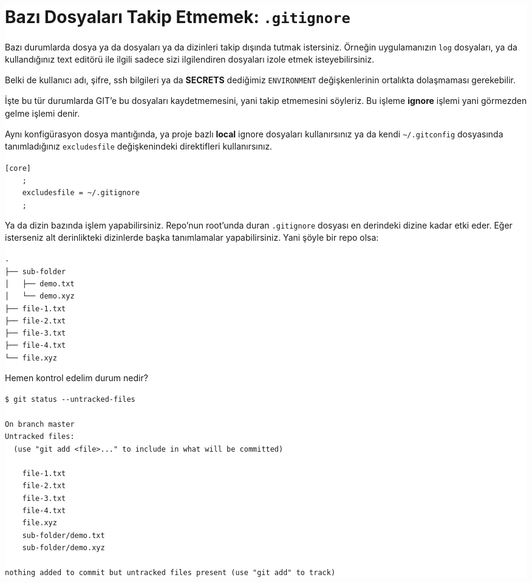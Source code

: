# Bazı Dosyaları Takip Etmemek: `.gitignore`

Bazı durumlarda dosya ya da dosyaları ya da dizinleri takip dışında tutmak
istersiniz. Örneğin uygulamanızın `log` dosyaları, ya da kullandığınız text
editörü ile ilgili sadece sizi ilgilendiren dosyaları izole etmek
isteyebilirsiniz.

Belki de kullanıcı adı, şifre, ssh bilgileri ya da **SECRETS** dediğimiz
`ENVIRONMENT` değişkenlerinin ortalıkta dolaşmaması gerekebilir.

İşte bu tür durumlarda GIT’e bu dosyaları kaydetmemesini, yani takip etmemesini
söyleriz. Bu işleme **ignore** işlemi yani görmezden gelme işlemi denir.

Aynı konfigürasyon dosya mantığında, ya proje bazlı **local** ignore dosyaları
kullanırsınız ya da kendi `~/.gitconfig` dosyasında tanımladığınız `excludesfile`
değişkenindeki direktifleri kullanırsınız.

    [core]
        ;
        excludesfile = ~/.gitignore
        ;

Ya da dizin bazında işlem yapabilirsiniz. Repo’nun root’unda duran
`.gitignore` dosyası en derindeki dizine kadar etki eder. Eğer isterseniz alt
derinlikteki dizinlerde başka tanımlamalar yapabilirsiniz. Yani şöyle bir repo
olsa:

    .
    ├── sub-folder
    │   ├── demo.txt
    │   └── demo.xyz
    ├── file-1.txt
    ├── file-2.txt
    ├── file-3.txt
    ├── file-4.txt
    └── file.xyz

Hemen kontrol edelim durum nedir?

    $ git status --untracked-files
    
    On branch master
    Untracked files:
      (use "git add <file>..." to include in what will be committed)
      
    	file-1.txt
    	file-2.txt
    	file-3.txt
    	file-4.txt
    	file.xyz
    	sub-folder/demo.txt
    	sub-folder/demo.xyz
        
    nothing added to commit but untracked files present (use "git add" to track)
